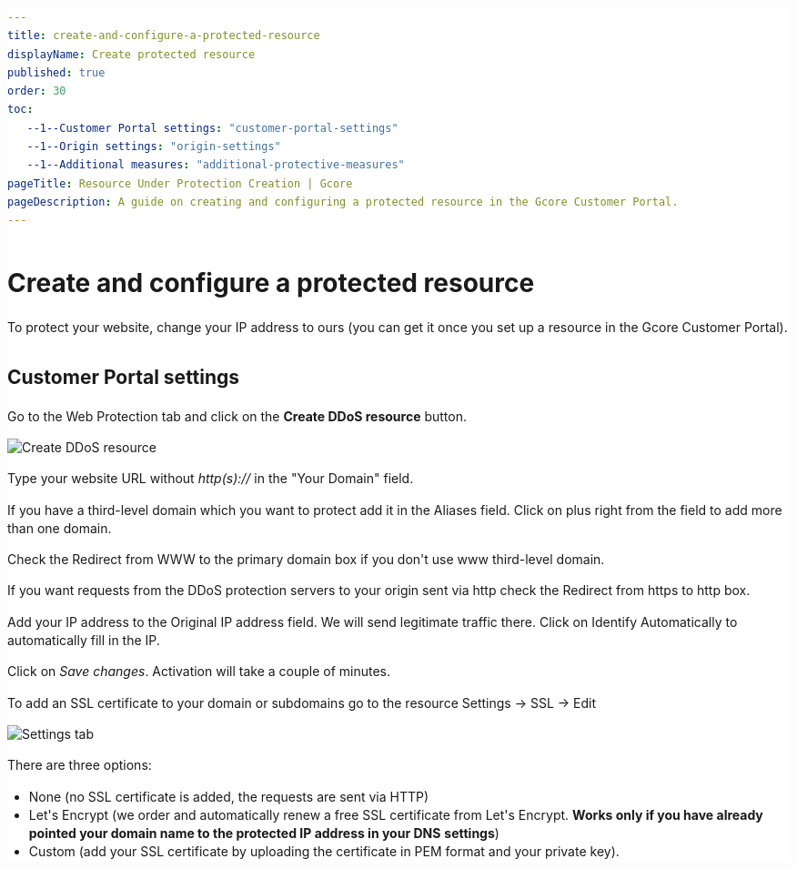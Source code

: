 ```yaml
---
title: create-and-configure-a-protected-resource
displayName: Create protected resource
published: true
order: 30
toc:
   --1--Customer Portal settings: "customer-portal-settings"
   --1--Origin settings: "origin-settings"
   --1--Additional measures: "additional-protective-measures"
pageTitle: Resource Under Protection Creation | Gcore
pageDescription: A guide on creating and configuring a protected resource in the Gcore Customer Portal.
---
```

# Create and configure a protected resource

To protect your website, change your IP address to ours (you can get it once you set up a resource in the Gcore Customer Portal).

## Customer Portal settings

Go to the Web Protection tab and click on the **Create DDoS resource** button.

<img src="https://assets.gcore.pro/docs/web-security/create-and-configure-a-protected-resource/mceclip0.png" alt="Create DDoS resource" width="80%">

Type your website URL without *http(s)://* in the "Your Domain" field.

If you have a third-level domain which you want to protect add it in the Aliases field. Click on plus right from the field to add more than one domain.

Check the Redirect from WWW to the primary domain box if you don't use www third-level domain. 

If you want requests from the DDoS protection servers to your origin sent via http check the Redirect from https to http box.

Add your IP address to the Original IP address field. We will send legitimate traffic there. Click on Identify Automatically to automatically fill in the IP.

Click on *Save changes*. Activation will take a couple of minutes.

To add an SSL certificate to your domain or subdomains go to the resource Settings -> SSL -> Edit

<img src="https://assets.gcore.pro/docs/web-security/create-and-configure-a-protected-resource/mceclip1.png" alt="Settings tab" width="80%">

There are three options:

- None (no SSL certificate is added, the requests are sent via HTTP)
- Let's Encrypt (we order and automatically renew a free SSL certificate from Let's Encrypt. **Works only if you have already pointed your domain name to the protected IP address in your DNS** **settings**)
- Custom (add your SSL certificate by uploading the certificate in PEM format and your private key).

